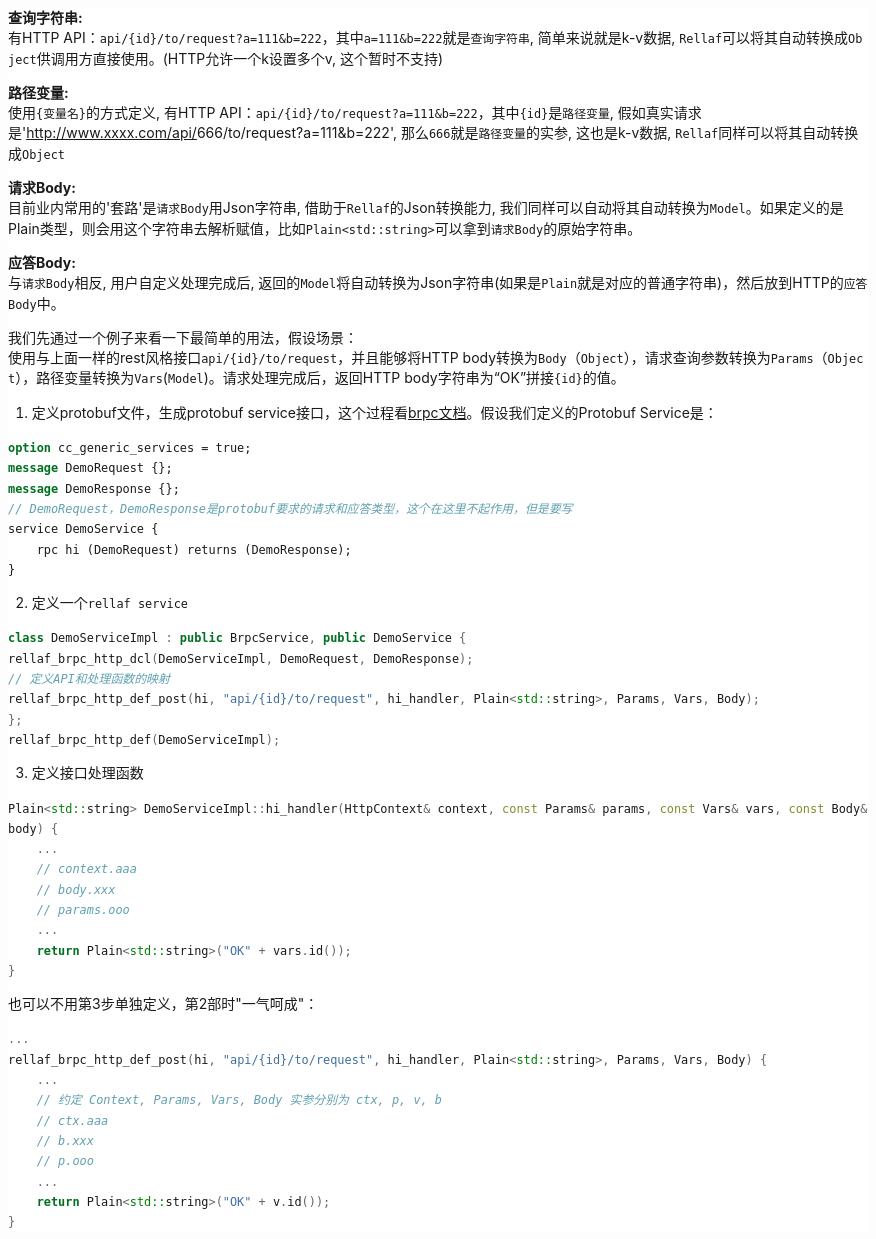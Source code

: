 **查询字符串:**  
有HTTP API：`api/{id}/to/request?a=111&b=222`，其中`a=111&b=222`就是`查询字符串`, 简单来说就是k-v数据, `Rellaf`可以将其自动转换成`Object`供调用方直接使用。(HTTP允许一个k设置多个v, 这个暂时不支持)

**路径变量:**  
使用`{变量名}`的方式定义, 有HTTP API：`api/{id}/to/request?a=111&b=222`，其中`{id}`是`路径变量`, 假如真实请求是'http://www.xxxx.com/api/<span color="red">666</span>/to/request?a=111&b=222', 那么`666`就是`路径变量`的实参, 这也是k-v数据, `Rellaf`同样可以将其自动转换成`Object`

**请求Body:**  
目前业内常用的'套路'是`请求Body`用Json字符串, 借助于`Rellaf`的Json转换能力, 我们同样可以自动将其自动转换为`Model`。如果定义的是Plain类型，则会用这个字符串去解析赋值，比如`Plain<std::string>`可以拿到`请求Body`的原始字符串。

**应答Body:**  
与`请求Body`相反, 用户自定义处理完成后, 返回的`Model`将自动转换为Json字符串(如果是`Plain`就是对应的普通字符串)，然后放到HTTP的`应答Body`中。

我们先通过一个例子来看一下最简单的用法，假设场景：  
使用与上面一样的rest风格接口`api/{id}/to/request`，并且能够将HTTP body转换为`Body`（`Object`），请求查询参数转换为`Params`（`Object`），路径变量转换为`Vars`(`Model`)。请求处理完成后，返回HTTP body字符串为“OK”拼接`{id}`的值。

1. 定义protobuf文件，生成protobuf service接口，这个过程看[brpc文档](https://github.com/brpc/brpc/blob/master/docs/cn/http_service.md)。假设我们定义的Protobuf Service是：
```protobuf
option cc_generic_services = true;
message DemoRequest {};
message DemoResponse {};
// DemoRequest，DemoResponse是protobuf要求的请求和应答类型，这个在这里不起作用，但是要写
service DemoService {
    rpc hi (DemoRequest) returns (DemoResponse);
}
```

2. 定义一个`rellaf service`
```C++
class DemoServiceImpl : public BrpcService, public DemoService {
rellaf_brpc_http_dcl(DemoServiceImpl, DemoRequest, DemoResponse);
// 定义API和处理函数的映射
rellaf_brpc_http_def_post(hi, "api/{id}/to/request", hi_handler, Plain<std::string>, Params, Vars, Body);
};
rellaf_brpc_http_def(DemoServiceImpl);
```

3. 定义接口处理函数
```C++
Plain<std::string> DemoServiceImpl::hi_handler(HttpContext& context, const Params& params, const Vars& vars, const Body& body) {
    ...
    // context.aaa
    // body.xxx
    // params.ooo
    ...
    return Plain<std::string>("OK" + vars.id());
}
```
也可以不用第3步单独定义，第2部时"一气呵成"：
```C++
...
rellaf_brpc_http_def_post(hi, "api/{id}/to/request", hi_handler, Plain<std::string>, Params, Vars, Body) {
    ...
    // 约定 Context, Params, Vars, Body 实参分别为 ctx, p, v, b
    // ctx.aaa
    // b.xxx
    // p.ooo
    ...
    return Plain<std::string>("OK" + v.id()); 
}
```